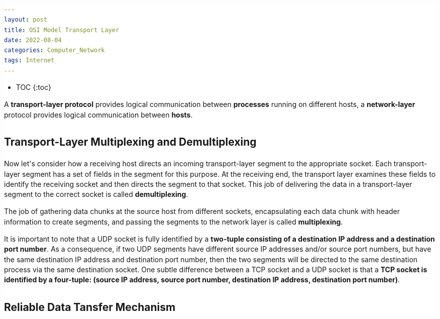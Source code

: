 ```yaml
---
layout: post
title: OSI Model Transport Layer
date: 2022-08-04
categories: Computer_Network
tags: Internet
---
```


* TOC
{:toc}

A **transport-layer protocol** provides logical communication between **processes** running on different hosts, a **network-layer** protocol provides logical communication between **hosts**.

## Transport-Layer Multiplexing and Demultiplexing

Now let's consider how a receiving host directs an incoming transport-layer segment to the appropriate socket. Each transport-layer segment has a set of fields in the segment for this purpose. At the receiving end, the transport layer examines these fields to identify the receiving socket and then directs the segment to that socket. This job of delivering the data in a transport-layer segment to the correct socket is called **demultiplexing**.

The job of gathering data chunks at the source host from different sockets, encapsulating each data chunk with header information to create segments, and passing the segments to the network layer is called **multiplexing**.

It is important to note that a UDP socket is fully identified by a **two-tuple consisting of a destination IP address and a destination port number**. As a consequence, if two UDP segments have different source IP addresses and/or source port numbers, but have the same destination IP address and destination port number, then the two segments will be directed to the same destination process via the same destination socket. One subtle difference between a TCP socket and a UDP socket is that a **TCP socket is identified by a four-tuple: (source IP address, source port number, destination IP address, destination port number)**.

## Reliable Data Tansfer Mechanism
